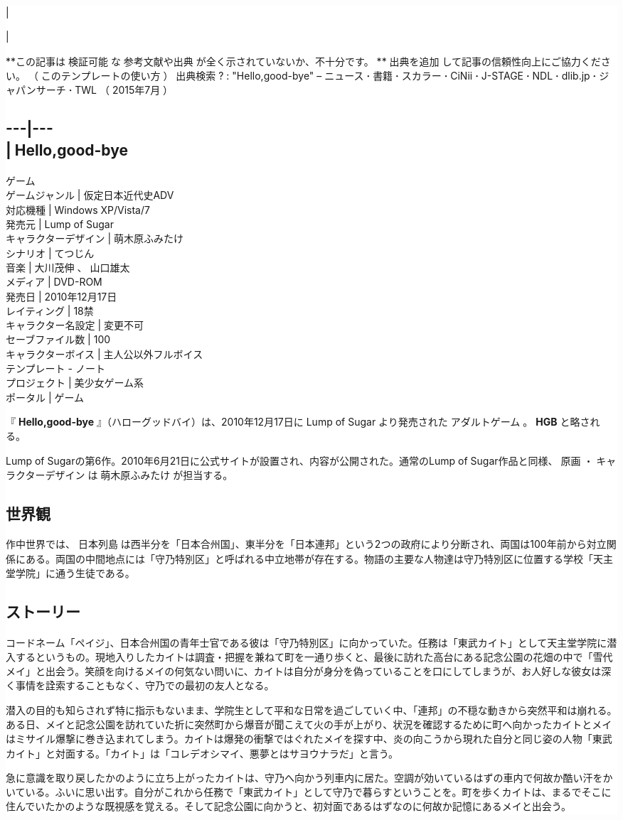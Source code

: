 |

|

**この記事は 検証可能  な  参考文献や出典  が全く示されていないか、不十分です。 ** 出典を追加  して記事の信頼性向上にご協力ください。  （
このテンプレートの使い方  ）  出典検索  ?  :  "Hello,good-bye"  –  ニュース  **·** 書籍  **·** スカラー
**·** CiNii  **·** J-STAGE  **·** NDL  **·** dlib.jp  **·** ジャパンサーチ  **·** TWL
（  2015年7月  ）  
  
---|---  
|  Hello,good-bye  
---  
ゲーム  
ゲームジャンル  |  仮定日本近代史ADV   
対応機種  |  Windows XP/Vista/7   
発売元  |  Lump of Sugar   
キャラクターデザイン  |  萌木原ふみたけ   
シナリオ  |  てつじん   
音楽  |  大川茂伸  、  山口雄太   
メディア  |  DVD-ROM   
発売日  |  2010年12月17日   
レイティング  |  18禁   
キャラクター名設定  |  変更不可   
セーブファイル数  |  100   
キャラクターボイス  |  主人公以外フルボイス   
テンプレート  \-  ノート  
プロジェクト  |  美少女ゲーム系   
ポータル  |  ゲーム   
  
『 **Hello,good-bye** 』（ハローグッドバイ）は、2010年12月17日に  Lump of Sugar  より発売された
アダルトゲーム  。 **HGB** と略される。

Lump of Sugarの第6作。2010年6月21日に公式サイトが設置され、内容が公開された。通常のLump of Sugar作品と同様、  原画  ・
キャラクターデザイン  は  萌木原ふみたけ  が担当する。

##  世界観  

作中世界では、  日本列島
は西半分を「日本合州国」、東半分を「日本連邦」という2つの政府により分断され、両国は100年前から対立関係にある。両国の中間地点には「守乃特別区」と呼ばれる中立地帯が存在する。物語の主要な人物達は守乃特別区に位置する学校「天主堂学院」に通う生徒である。

##  ストーリー  

コードネーム「ペイジ」、日本合州国の青年士官である彼は「守乃特別区」に向かっていた。任務は「東武カイト」として天主堂学院に潜入するというもの。現地入りしたカイトは調査・把握を兼ねて町を一通り歩くと、最後に訪れた高台にある記念公園の花畑の中で「雪代メイ」と出会う。笑顔を向けるメイの何気ない問いに、カイトは自分が身分を偽っていることを口にしてしまうが、お人好しな彼女は深く事情を詮索することもなく、守乃での最初の友人となる。

潜入の目的も知らされず特に指示もないまま、学院生として平和な日常を過ごしていく中、「連邦」の不穏な動きから突然平和は崩れる。ある日、メイと記念公園を訪れていた折に突然町から爆音が聞こえて火の手が上がり、状況を確認するために町へ向かったカイトとメイはミサイル爆撃に巻き込まれてしまう。カイトは爆発の衝撃ではぐれたメイを探す中、炎の向こうから現れた自分と同じ姿の人物「東武カイト」と対面する。「カイト」は「コレデオシマイ、悪夢とはサヨウナラだ」と言う。

急に意識を取り戻したかのように立ち上がったカイトは、守乃へ向かう列車内に居た。空調が効いているはずの車内で何故か酷い汗をかいている。ふいに思い出す。自分がこれから任務で「東武カイト」として守乃で暮らすということを。町を歩くカイトは、まるでそこに住んでいたかのような既視感を覚える。そして記念公園に向かうと、初対面であるはずなのに何故か記憶にあるメイと出会う。
